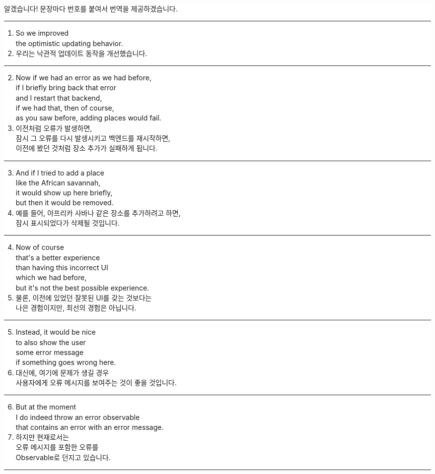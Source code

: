 알겠습니다! 문장마다 번호를 붙여서 번역을 제공하겠습니다.

---

1.  So we improved  
the optimistic updating behavior.  
1.  우리는 낙관적 업데이트 동작을 개선했습니다.

---

2.  Now if we had an error as we had before,  
if I briefly bring back that error  
and I restart that backend,  
if we had that, then of course,  
as you saw before, adding places would fail.  
2.  이전처럼 오류가 발생하면,  
잠시 그 오류를 다시 발생시키고 백엔드를 재시작하면,  
이전에 봤던 것처럼 장소 추가가 실패하게 됩니다.

---

3.  And if I tried to add a place  
like the African savannah,  
it would show up here briefly,  
but then it would be removed.  
3.  예를 들어, 아프리카 사바나 같은 장소를 추가하려고 하면,  
잠시 표시되었다가 삭제될 것입니다.

---

4.  Now of course  
that's a better experience  
than having this incorrect UI  
which we had before,  
but it's not the best possible experience.  
4.  물론, 이전에 있었던 잘못된 UI를 갖는 것보다는  
나은 경험이지만, 최선의 경험은 아닙니다.

---

5.  Instead, it would be nice  
to also show the user  
some error message  
if something goes wrong here.  
5.  대신에, 여기에 문제가 생길 경우  
사용자에게 오류 메시지를 보여주는 것이 좋을 것입니다.

---

6.  But at the moment  
I do indeed throw an error observable  
that contains an error with an error message.  
6.  하지만 현재로서는  
오류 메시지를 포함한 오류를  
Observable로 던지고 있습니다.

---